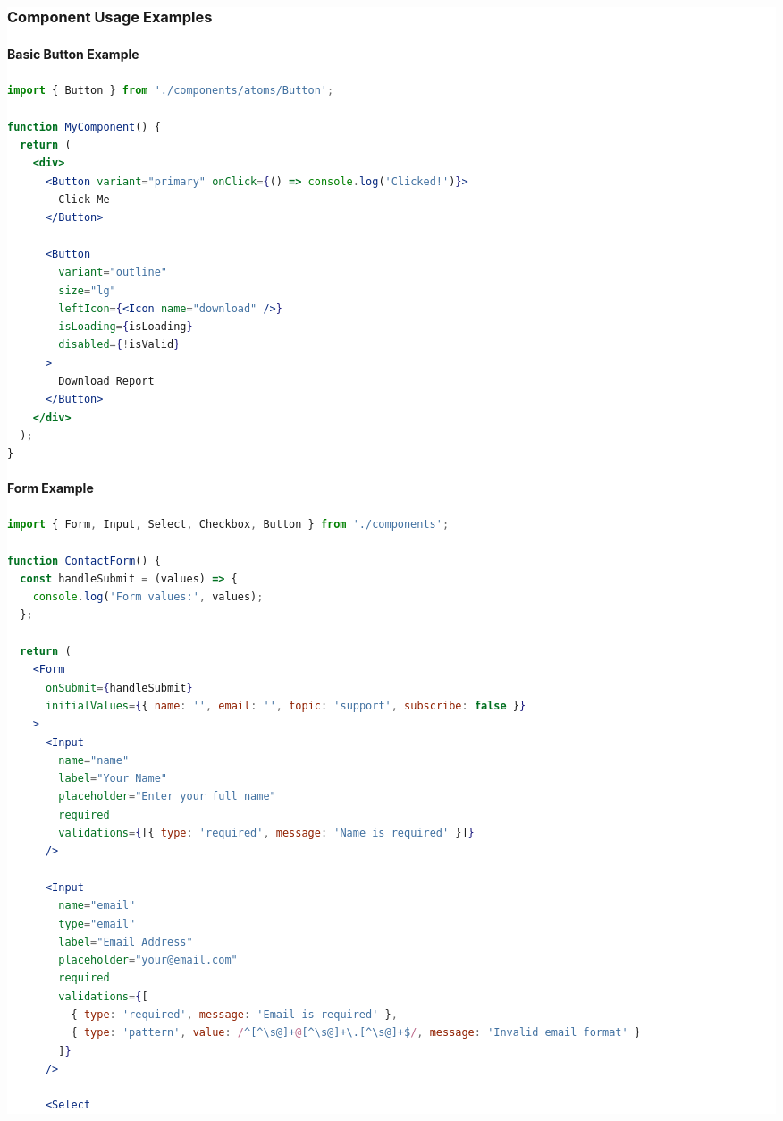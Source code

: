 ### Component Usage Examples

#### Basic Button Example

```jsx
import { Button } from './components/atoms/Button';

function MyComponent() {
  return (
    <div>
      <Button variant="primary" onClick={() => console.log('Clicked!')}>
        Click Me
      </Button>
      
      <Button 
        variant="outline" 
        size="lg" 
        leftIcon={<Icon name="download" />}
        isLoading={isLoading}
        disabled={!isValid}
      >
        Download Report
      </Button>
    </div>
  );
}
```

#### Form Example

```jsx
import { Form, Input, Select, Checkbox, Button } from './components';

function ContactForm() {
  const handleSubmit = (values) => {
    console.log('Form values:', values);
  };

  return (
    <Form 
      onSubmit={handleSubmit}
      initialValues={{ name: '', email: '', topic: 'support', subscribe: false }}
    >
      <Input 
        name="name"
        label="Your Name"
        placeholder="Enter your full name"
        required
        validations={[{ type: 'required', message: 'Name is required' }]}
      />
      
      <Input 
        name="email"
        type="email"
        label="Email Address"
        placeholder="your@email.com"
        required
        validations={[
          { type: 'required', message: 'Email is required' },
          { type: 'pattern', value: /^[^\s@]+@[^\s@]+\.[^\s@]+$/, message: 'Invalid email format' }
        ]}
      />
      
      <Select
```